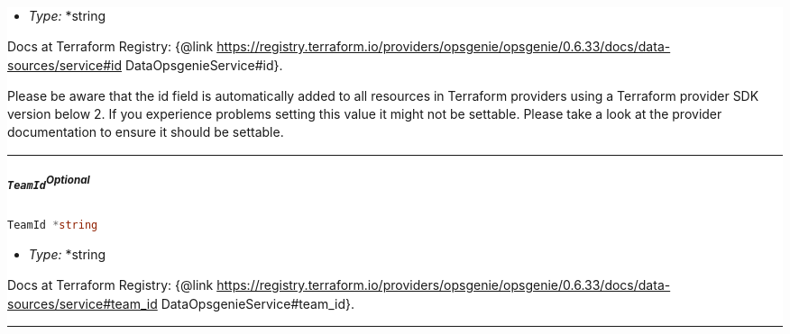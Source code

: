 - *Type:* *string

Docs at Terraform Registry: {@link https://registry.terraform.io/providers/opsgenie/opsgenie/0.6.33/docs/data-sources/service#id DataOpsgenieService#id}.

Please be aware that the id field is automatically added to all resources in Terraform providers using a Terraform provider SDK version below 2.
If you experience problems setting this value it might not be settable. Please take a look at the provider documentation to ensure it should be settable.

---

##### `TeamId`<sup>Optional</sup> <a name="TeamId" id="rhizo-co-terraform-provider-opsgenie.dataOpsgenieService.DataOpsgenieServiceConfig.property.teamId"></a>

```go
TeamId *string
```

- *Type:* *string

Docs at Terraform Registry: {@link https://registry.terraform.io/providers/opsgenie/opsgenie/0.6.33/docs/data-sources/service#team_id DataOpsgenieService#team_id}.

---



